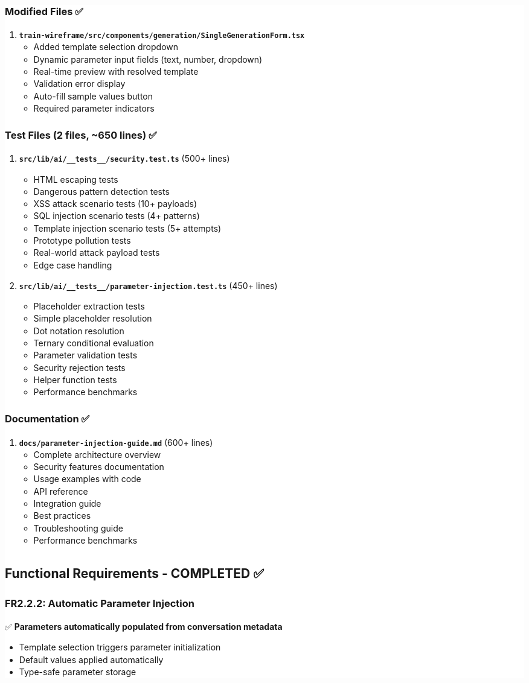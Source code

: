 ### Modified Files ✅

1. **`train-wireframe/src/components/generation/SingleGenerationForm.tsx`**
   - Added template selection dropdown
   - Dynamic parameter input fields (text, number, dropdown)
   - Real-time preview with resolved template
   - Validation error display
   - Auto-fill sample values button
   - Required parameter indicators

### Test Files (2 files, ~650 lines) ✅

1. **`src/lib/ai/__tests__/security.test.ts`** (500+ lines)
   - HTML escaping tests
   - Dangerous pattern detection tests
   - XSS attack scenario tests (10+ payloads)
   - SQL injection scenario tests (4+ patterns)
   - Template injection scenario tests (5+ attempts)
   - Prototype pollution tests
   - Real-world attack payload tests
   - Edge case handling

2. **`src/lib/ai/__tests__/parameter-injection.test.ts`** (450+ lines)
   - Placeholder extraction tests
   - Simple placeholder resolution
   - Dot notation resolution
   - Ternary conditional evaluation
   - Parameter validation tests
   - Security rejection tests
   - Helper function tests
   - Performance benchmarks

### Documentation ✅

1. **`docs/parameter-injection-guide.md`** (600+ lines)
   - Complete architecture overview
   - Security features documentation
   - Usage examples with code
   - API reference
   - Integration guide
   - Best practices
   - Troubleshooting guide
   - Performance benchmarks

## Functional Requirements - COMPLETED ✅

### FR2.2.2: Automatic Parameter Injection

✅ **Parameters automatically populated from conversation metadata**
- Template selection triggers parameter initialization
- Default values applied automatically
- Type-safe parameter storage
